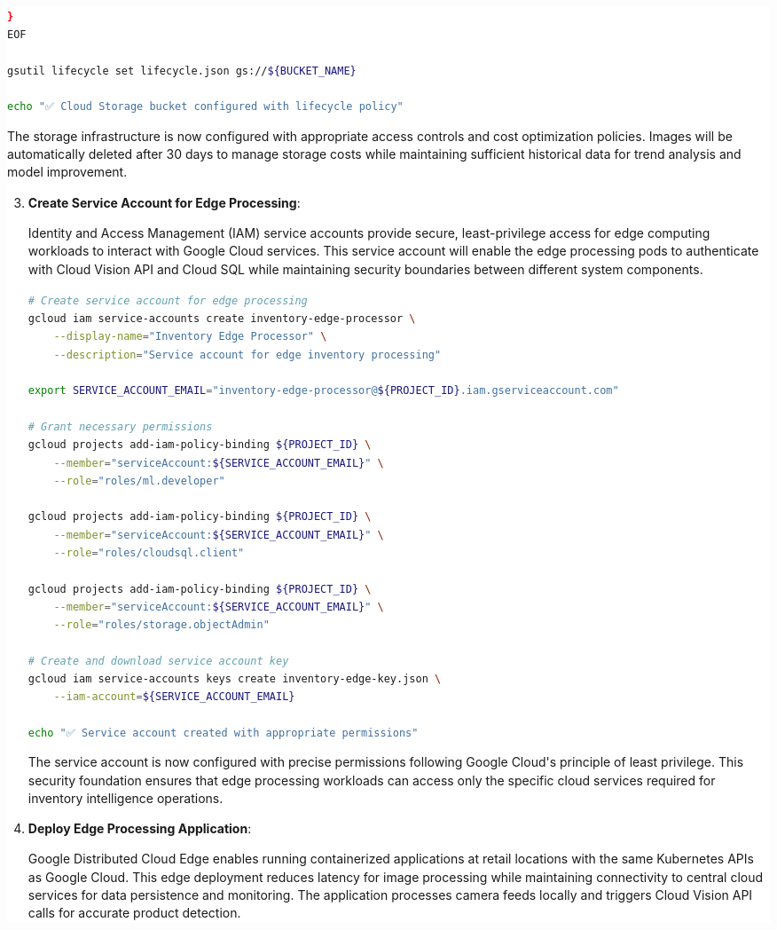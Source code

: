    ```bash
   }
   EOF
   
   gsutil lifecycle set lifecycle.json gs://${BUCKET_NAME}
   
   echo "✅ Cloud Storage bucket configured with lifecycle policy"
   ```

   The storage infrastructure is now configured with appropriate access controls and cost optimization policies. Images will be automatically deleted after 30 days to manage storage costs while maintaining sufficient historical data for trend analysis and model improvement.

3. **Create Service Account for Edge Processing**:

   Identity and Access Management (IAM) service accounts provide secure, least-privilege access for edge computing workloads to interact with Google Cloud services. This service account will enable the edge processing pods to authenticate with Cloud Vision API and Cloud SQL while maintaining security boundaries between different system components.

   ```bash
   # Create service account for edge processing
   gcloud iam service-accounts create inventory-edge-processor \
       --display-name="Inventory Edge Processor" \
       --description="Service account for edge inventory processing"
   
   export SERVICE_ACCOUNT_EMAIL="inventory-edge-processor@${PROJECT_ID}.iam.gserviceaccount.com"
   
   # Grant necessary permissions
   gcloud projects add-iam-policy-binding ${PROJECT_ID} \
       --member="serviceAccount:${SERVICE_ACCOUNT_EMAIL}" \
       --role="roles/ml.developer"
   
   gcloud projects add-iam-policy-binding ${PROJECT_ID} \
       --member="serviceAccount:${SERVICE_ACCOUNT_EMAIL}" \
       --role="roles/cloudsql.client"
   
   gcloud projects add-iam-policy-binding ${PROJECT_ID} \
       --member="serviceAccount:${SERVICE_ACCOUNT_EMAIL}" \
       --role="roles/storage.objectAdmin"
   
   # Create and download service account key
   gcloud iam service-accounts keys create inventory-edge-key.json \
       --iam-account=${SERVICE_ACCOUNT_EMAIL}
   
   echo "✅ Service account created with appropriate permissions"
   ```

   The service account is now configured with precise permissions following Google Cloud's principle of least privilege. This security foundation ensures that edge processing workloads can access only the specific cloud services required for inventory intelligence operations.

4. **Deploy Edge Processing Application**:

   Google Distributed Cloud Edge enables running containerized applications at retail locations with the same Kubernetes APIs as Google Cloud. This edge deployment reduces latency for image processing while maintaining connectivity to central cloud services for data persistence and monitoring. The application processes camera feeds locally and triggers Cloud Vision API calls for accurate product detection.
